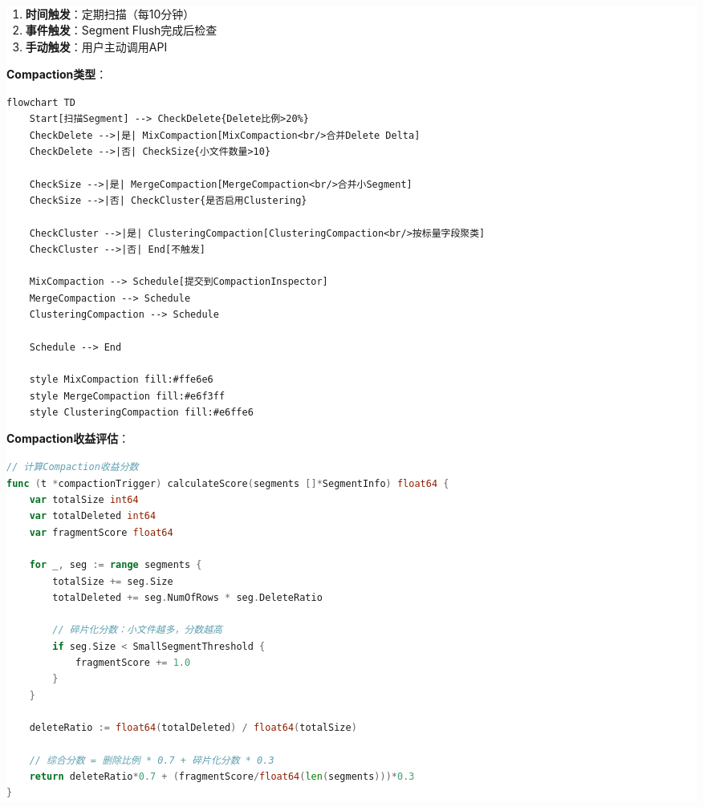 1. **时间触发**：定期扫描（每10分钟）
2. **事件触发**：Segment Flush完成后检查
3. **手动触发**：用户主动调用API

**Compaction类型**：

```mermaid
flowchart TD
    Start[扫描Segment] --> CheckDelete{Delete比例>20%}
    CheckDelete -->|是| MixCompaction[MixCompaction<br/>合并Delete Delta]
    CheckDelete -->|否| CheckSize{小文件数量>10}
    
    CheckSize -->|是| MergeCompaction[MergeCompaction<br/>合并小Segment]
    CheckSize -->|否| CheckCluster{是否启用Clustering}
    
    CheckCluster -->|是| ClusteringCompaction[ClusteringCompaction<br/>按标量字段聚类]
    CheckCluster -->|否| End[不触发]
    
    MixCompaction --> Schedule[提交到CompactionInspector]
    MergeCompaction --> Schedule
    ClusteringCompaction --> Schedule
    
    Schedule --> End
    
    style MixCompaction fill:#ffe6e6
    style MergeCompaction fill:#e6f3ff
    style ClusteringCompaction fill:#e6ffe6
```

**Compaction收益评估**：

```go
// 计算Compaction收益分数
func (t *compactionTrigger) calculateScore(segments []*SegmentInfo) float64 {
    var totalSize int64
    var totalDeleted int64
    var fragmentScore float64
    
    for _, seg := range segments {
        totalSize += seg.Size
        totalDeleted += seg.NumOfRows * seg.DeleteRatio
        
        // 碎片化分数：小文件越多，分数越高
        if seg.Size < SmallSegmentThreshold {
            fragmentScore += 1.0
        }
    }
    
    deleteRatio := float64(totalDeleted) / float64(totalSize)
    
    // 综合分数 = 删除比例 * 0.7 + 碎片化分数 * 0.3
    return deleteRatio*0.7 + (fragmentScore/float64(len(segments)))*0.3
}
```

